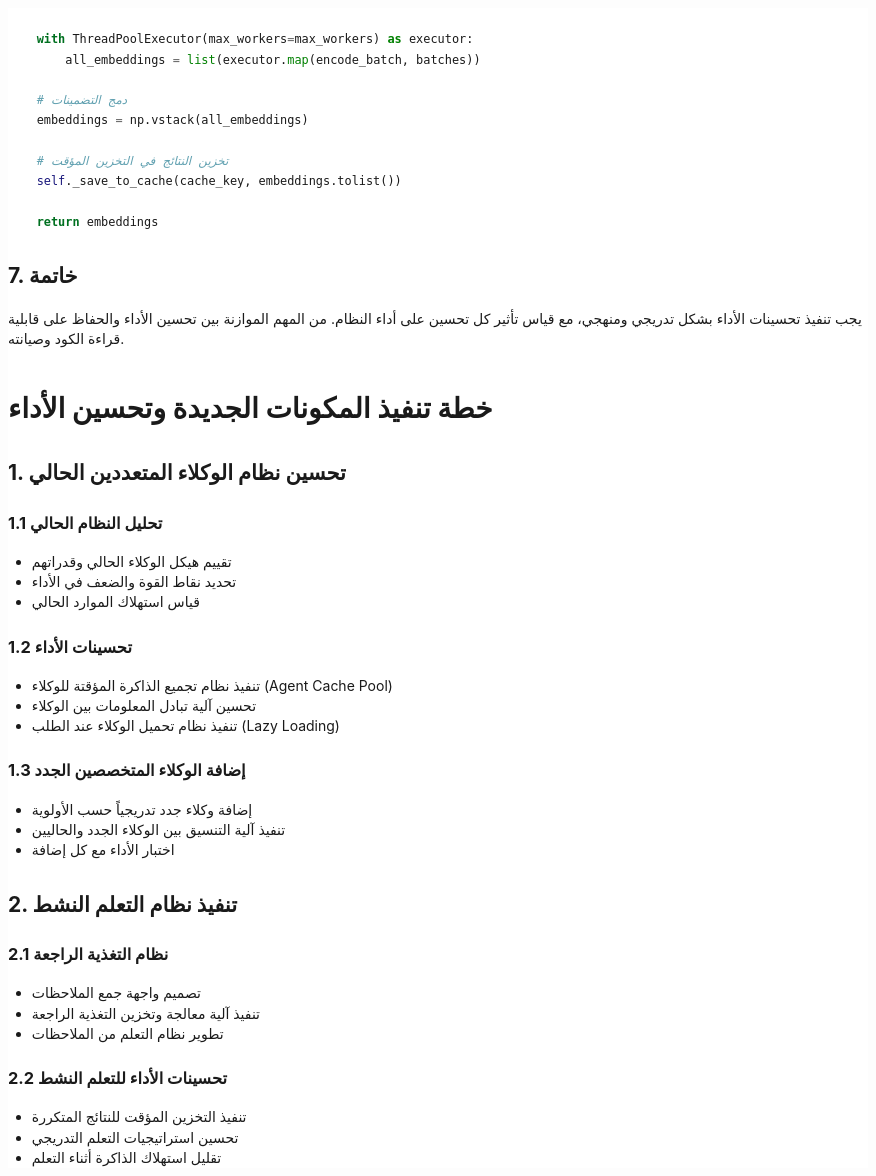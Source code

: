 ```python
    
    with ThreadPoolExecutor(max_workers=max_workers) as executor:
        all_embeddings = list(executor.map(encode_batch, batches))
    
    # دمج التضمينات
    embeddings = np.vstack(all_embeddings)
    
    # تخزين النتائج في التخزين المؤقت
    self._save_to_cache(cache_key, embeddings.tolist())
    
    return embeddings
```

## 7. خاتمة

يجب تنفيذ تحسينات الأداء بشكل تدريجي ومنهجي، مع قياس تأثير كل تحسين على أداء النظام. من المهم الموازنة بين تحسين الأداء والحفاظ على قابلية قراءة الكود وصيانته.

# خطة تنفيذ المكونات الجديدة وتحسين الأداء

## 1. تحسين نظام الوكلاء المتعددين الحالي

### 1.1 تحليل النظام الحالي
- تقييم هيكل الوكلاء الحالي وقدراتهم
- تحديد نقاط القوة والضعف في الأداء
- قياس استهلاك الموارد الحالي

### 1.2 تحسينات الأداء
- تنفيذ نظام تجميع الذاكرة المؤقتة للوكلاء (Agent Cache Pool)
- تحسين آلية تبادل المعلومات بين الوكلاء
- تنفيذ نظام تحميل الوكلاء عند الطلب (Lazy Loading)

### 1.3 إضافة الوكلاء المتخصصين الجدد
- إضافة وكلاء جدد تدريجياً حسب الأولوية
- تنفيذ آلية التنسيق بين الوكلاء الجدد والحاليين
- اختبار الأداء مع كل إضافة

## 2. تنفيذ نظام التعلم النشط

### 2.1 نظام التغذية الراجعة
- تصميم واجهة جمع الملاحظات
- تنفيذ آلية معالجة وتخزين التغذية الراجعة
- تطوير نظام التعلم من الملاحظات

### 2.2 تحسينات الأداء للتعلم النشط
- تنفيذ التخزين المؤقت للنتائج المتكررة
- تحسين استراتيجيات التعلم التدريجي
- تقليل استهلاك الذاكرة أثناء التعلم
